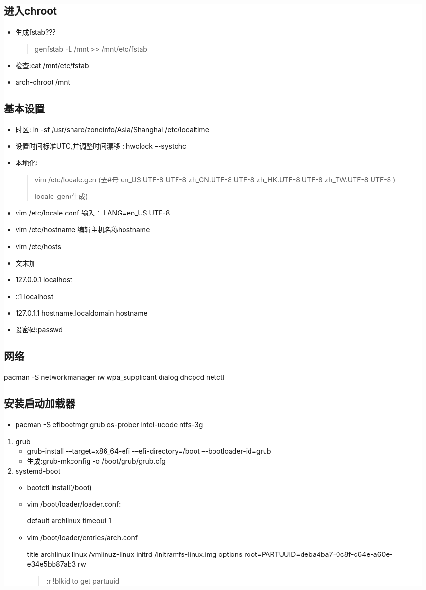 ## 进入chroot

- 生成fstab???
 
    > genfstab -L /mnt >> /mnt/etc/fstab
 
- 检查:cat /mnt/etc/fstab
 
- arch-chroot /mnt

## 基本设置

- 时区: ln -sf /usr/share/zoneinfo/Asia/Shanghai /etc/localtime
- 设置时间标准UTC,并调整时间漂移 : hwclock –-systohc
- 本地化: 

    > vim /etc/locale.gen (去#号 en_US.UTF-8 UTF-8   zh_CN.UTF-8 UTF-8    zh_HK.UTF-8 UTF-8   zh_TW.UTF-8 UTF-8 )
    >
    > locale-gen(生成)
    >

- vim /etc/locale.conf 输入： LANG=en_US.UTF-8
- vim /etc/hostname 编辑主机名称hostname
- vim /etc/hosts
 
- 文末加
- 127.0.0.1 localhost
- ::1 localhost
- 127.0.1.1 hostname.localdomain hostname
- 设密码:passwd

## 网络

pacman -S networkmanager iw wpa_supplicant dialog dhcpcd netctl 

## 安装启动加载器

- pacman -S efibootmgr  grub os-prober intel-ucode ntfs-3g
1. grub
    - grub-install -–target=x86_64-efi -–efi-directory=/boot –-bootloader-id=grub 
    - 生成:grub-mkconfig -o /boot/grub/grub.cfg
2. systemd-boot
    - bootctl install(/boot)
    - vim /boot/loader/loader.conf: 

        default archlinux
        timeout 1
    - vim /boot/loader/entries/arch.conf

        title archlinux
        linux /vmlinuz-linux
        initrd /initramfs-linux.img
        options root=PARTUUID=deba4ba7-0c8f-c64e-a60e-e34e5bb87ab3 rw
        > :r !blkid to get partuuid
 